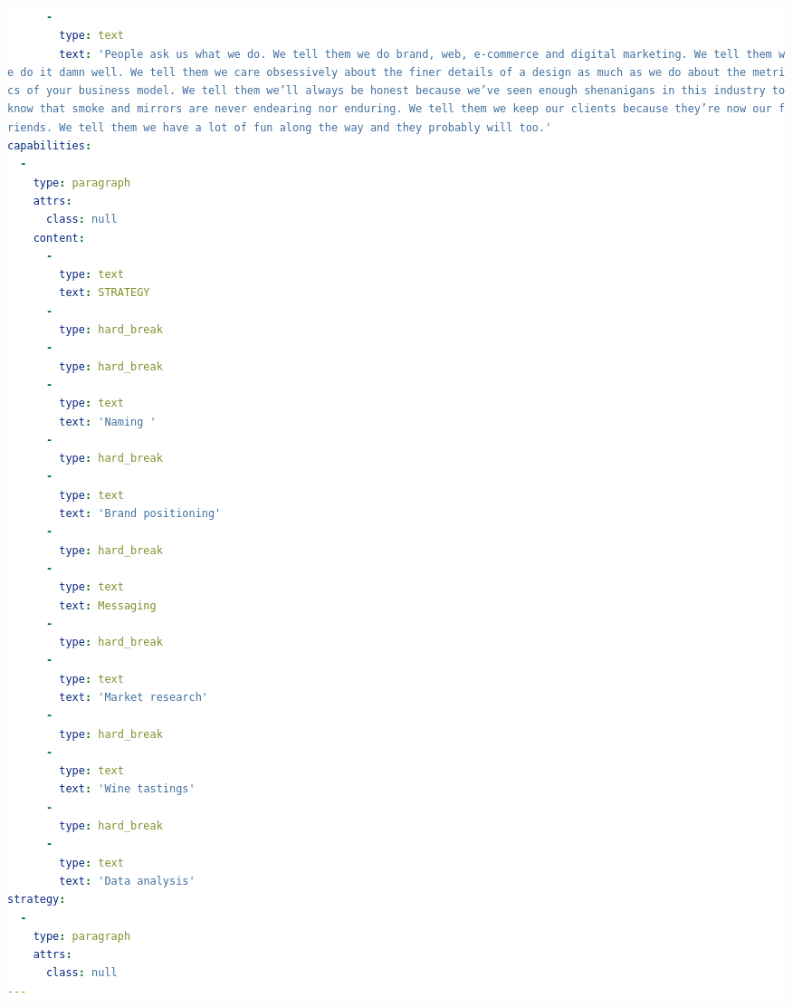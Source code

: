 ```yaml
      -
        type: text
        text: 'People ask us what we do. We tell them we do brand, web, e-commerce and digital marketing. We tell them we do it damn well. We tell them we care obsessively about the finer details of a design as much as we do about the metrics of your business model. We tell them we’ll always be honest because we’ve seen enough shenanigans in this industry to know that smoke and mirrors are never endearing nor enduring. We tell them we keep our clients because they’re now our friends. We tell them we have a lot of fun along the way and they probably will too.'
capabilities:
  -
    type: paragraph
    attrs:
      class: null
    content:
      -
        type: text
        text: STRATEGY
      -
        type: hard_break
      -
        type: hard_break
      -
        type: text
        text: 'Naming '
      -
        type: hard_break
      -
        type: text
        text: 'Brand positioning'
      -
        type: hard_break
      -
        type: text
        text: Messaging
      -
        type: hard_break
      -
        type: text
        text: 'Market research'
      -
        type: hard_break
      -
        type: text
        text: 'Wine tastings'
      -
        type: hard_break
      -
        type: text
        text: 'Data analysis'
strategy:
  -
    type: paragraph
    attrs:
      class: null
---
```


